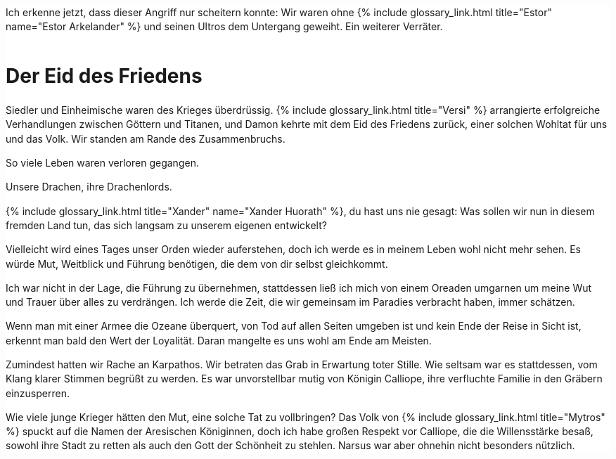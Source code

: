 Ich erkenne jetzt, dass dieser Angriff nur scheitern konnte: Wir waren ohne
{% include glossary_link.html title="Estor" name="Estor Arkelander" %} und seinen Ultros dem Untergang geweiht. Ein weiterer Verräter.

# Der Eid des Friedens

Siedler und Einheimische waren des Krieges überdrüssig. {% include glossary_link.html title="Versi" %} arrangierte
erfolgreiche Verhandlungen zwischen Göttern und Titanen, und Damon kehrte mit
dem Eid des Friedens zurück, einer solchen Wohltat für uns und das Volk. Wir
standen am Rande des Zusammenbruchs.

So viele Leben waren verloren gegangen.

Unsere Drachen, ihre Drachenlords.

{% include glossary_link.html title="Xander" name="Xander Huorath" %}, du hast uns nie gesagt: Was sollen wir nun in diesem fremden Land tun,
das sich langsam zu unserem eigenen entwickelt?

Vielleicht wird eines Tages unser Orden wieder auferstehen, doch ich werde es in
meinem Leben wohl nicht mehr sehen. Es würde Mut, Weitblick und Führung
benötigen, die dem von dir selbst gleichkommt.

Ich war nicht in der Lage, die Führung zu übernehmen, stattdessen ließ ich mich
von einem Oreaden umgarnen um meine Wut und Trauer über alles zu verdrängen. Ich
werde die Zeit, die wir gemeinsam im Paradies verbracht haben, immer schätzen.

Wenn man mit einer Armee die Ozeane überquert, von Tod auf allen Seiten umgeben
ist und kein Ende der Reise in Sicht ist, erkennt man bald den Wert der
Loyalität. Daran mangelte es uns wohl am Ende am Meisten.

Zumindest hatten wir Rache an Karpathos. Wir betraten das Grab in Erwartung
toter Stille. Wie seltsam war es stattdessen, vom Klang klarer Stimmen begrüßt
zu werden. Es war unvorstellbar mutig von Königin Calliope, ihre verfluchte
Familie in den Gräbern einzusperren.

Wie viele junge Krieger hätten den Mut, eine solche Tat zu vollbringen? Das Volk
von {% include glossary_link.html title="Mytros" %} spuckt auf die Namen der Aresischen Königinnen, doch ich habe großen
Respekt vor Calliope, die die Willensstärke besaß, sowohl ihre Stadt zu retten
als auch den Gott der Schönheit zu stehlen. Narsus war aber ohnehin nicht
besonders nützlich.

